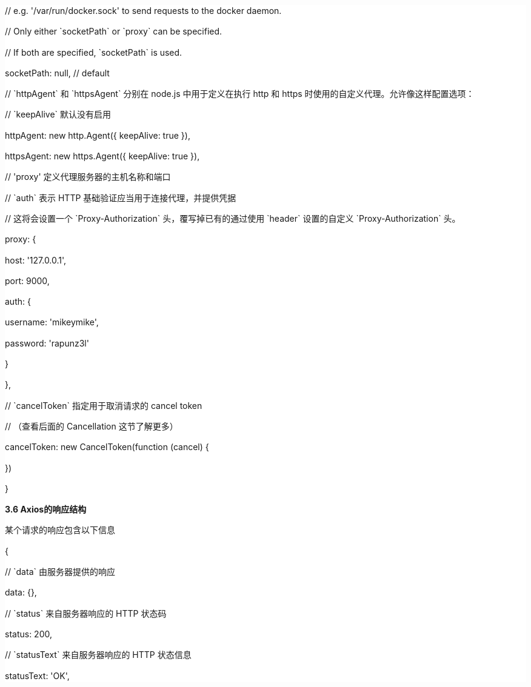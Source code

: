 // e.g. '/var/run/docker.sock' to send requests to the docker daemon.

// Only either \`socketPath\` or \`proxy\` can be specified.

// If both are specified, \`socketPath\` is used.

socketPath: null, // default

// \`httpAgent\` 和 \`httpsAgent\` 分别在 node.js 中用于定义在执行 http 和 https 时使用的自定义代理。允许像这样配置选项：

// \`keepAlive\` 默认没有启用

httpAgent: new http.Agent({ keepAlive: true }),

httpsAgent: new https.Agent({ keepAlive: true }),

// 'proxy' 定义代理服务器的主机名称和端口

// \`auth\` 表示 HTTP 基础验证应当用于连接代理，并提供凭据

// 这将会设置一个 \`Proxy-Authorization\` 头，覆写掉已有的通过使用 \`header\` 设置的自定义 \`Proxy-Authorization\` 头。

proxy: {

host: '127.0.0.1',

port: 9000,

auth: {

username: 'mikeymike',

password: 'rapunz3l'

}

},

// \`cancelToken\` 指定用于取消请求的 cancel token

// （查看后面的 Cancellation 这节了解更多）

cancelToken: new CancelToken(function (cancel) {

})

}

**3.6 Axios的响应结构**

某个请求的响应包含以下信息

{

// \`data\` 由服务器提供的响应

data: {},

// \`status\` 来自服务器响应的 HTTP 状态码

status: 200,

// \`statusText\` 来自服务器响应的 HTTP 状态信息

statusText: 'OK',
